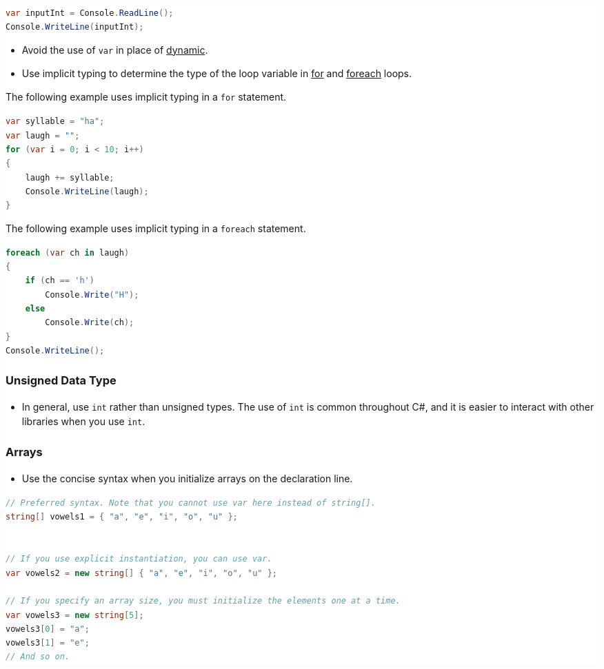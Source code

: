 ```C#
var inputInt = Console.ReadLine();
Console.WriteLine(inputInt);
```
- Avoid the use of `var` in place of [dynamic](https://docs.microsoft.com/en-us/dotnet/csharp/language-reference/keywords/dynamic).

- Use implicit typing to determine the type of the loop variable in [for](https://docs.microsoft.com/en-us/dotnet/csharp/language-reference/keywords/for) and [foreach](https://docs.microsoft.com/en-us/dotnet/csharp/language-reference/keywords/foreach-in) loops.

The following example uses implicit typing in a `for` statement.
```C#
var syllable = "ha";
var laugh = "";
for (var i = 0; i < 10; i++)
{
    laugh += syllable;
    Console.WriteLine(laugh);
}
```
The following example uses implicit typing in a `foreach` statement.
```C#
foreach (var ch in laugh)
{
    if (ch == 'h')
        Console.Write("H");
    else
        Console.Write(ch);
}
Console.WriteLine();
```

### Unsigned Data Type
- In general, use `int` rather than unsigned types. The use of `int` is common throughout C#, and it is easier to interact with other libraries when you use `int`.

### Arrays
- Use the concise syntax when you initialize arrays on the declaration line.
```C#
// Preferred syntax. Note that you cannot use var here instead of string[].
string[] vowels1 = { "a", "e", "i", "o", "u" };


// If you use explicit instantiation, you can use var.
var vowels2 = new string[] { "a", "e", "i", "o", "u" };

// If you specify an array size, you must initialize the elements one at a time.
var vowels3 = new string[5];
vowels3[0] = "a";
vowels3[1] = "e";
// And so on.
```
